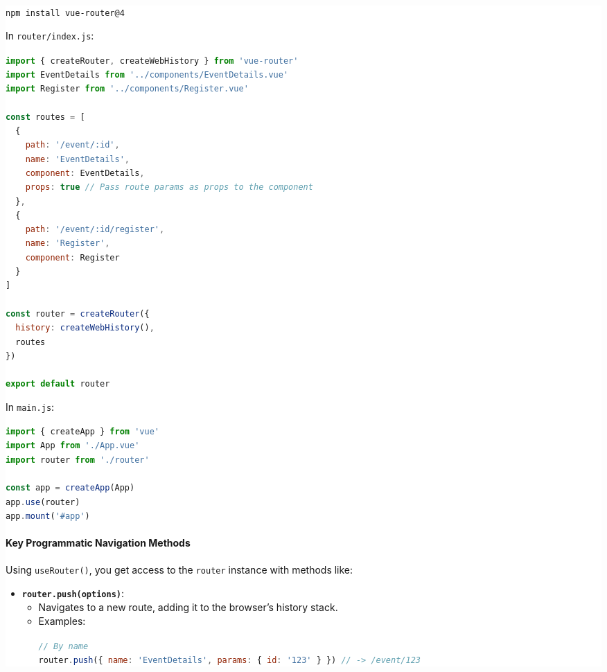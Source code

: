 ```bash
npm install vue-router@4
```

In `router/index.js`:

```javascript
import { createRouter, createWebHistory } from 'vue-router'
import EventDetails from '../components/EventDetails.vue'
import Register from '../components/Register.vue'

const routes = [
  {
    path: '/event/:id',
    name: 'EventDetails',
    component: EventDetails,
    props: true // Pass route params as props to the component
  },
  {
    path: '/event/:id/register',
    name: 'Register',
    component: Register
  }
]

const router = createRouter({
  history: createWebHistory(),
  routes
})

export default router
```

In `main.js`:

```javascript
import { createApp } from 'vue'
import App from './App.vue'
import router from './router'

const app = createApp(App)
app.use(router)
app.mount('#app')
```

#### Key Programmatic Navigation Methods
Using `useRouter()`, you get access to the `router` instance with methods like:

- **`router.push(options)`**:
  - Navigates to a new route, adding it to the browser’s history stack.
  - Examples:
    ```javascript
    // By name
    router.push({ name: 'EventDetails', params: { id: '123' } }) // -> /event/123
